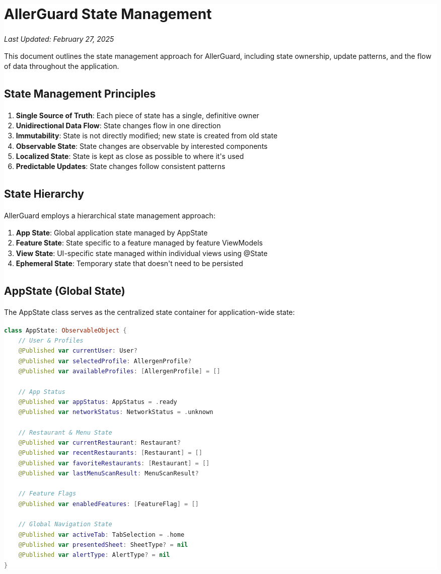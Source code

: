 # AllerGuard State Management

*Last Updated: February 27, 2025*

This document outlines the state management approach for AllerGuard, including state ownership, update patterns, and the flow of data throughout the application.

## State Management Principles

1. **Single Source of Truth**: Each piece of state has a single, definitive owner
2. **Unidirectional Data Flow**: State changes flow in one direction
3. **Immutability**: State is not directly modified; new state is created from old state
4. **Observable State**: State changes are observable by interested components
5. **Localized State**: State is kept as close as possible to where it's used
6. **Predictable Updates**: State changes follow consistent patterns

## State Hierarchy

AllerGuard employs a hierarchical state management approach:

1. **App State**: Global application state managed by AppState
2. **Feature State**: State specific to a feature managed by feature ViewModels
3. **View State**: UI-specific state managed within individual views using @State
4. **Ephemeral State**: Temporary state that doesn't need to be persisted

## AppState (Global State)

The AppState class serves as the centralized state container for application-wide state:

```swift
class AppState: ObservableObject {
    // User & Profiles
    @Published var currentUser: User?
    @Published var selectedProfile: AllergenProfile?
    @Published var availableProfiles: [AllergenProfile] = []
    
    // App Status
    @Published var appStatus: AppStatus = .ready
    @Published var networkStatus: NetworkStatus = .unknown
    
    // Restaurant & Menu State
    @Published var currentRestaurant: Restaurant?
    @Published var recentRestaurants: [Restaurant] = []
    @Published var favoriteRestaurants: [Restaurant] = []
    @Published var lastMenuScanResult: MenuScanResult?
    
    // Feature Flags
    @Published var enabledFeatures: [FeatureFlag] = []
    
    // Global Navigation State
    @Published var activeTab: TabSelection = .home
    @Published var presentedSheet: SheetType? = nil
    @Published var alertType: AlertType? = nil
}
```
